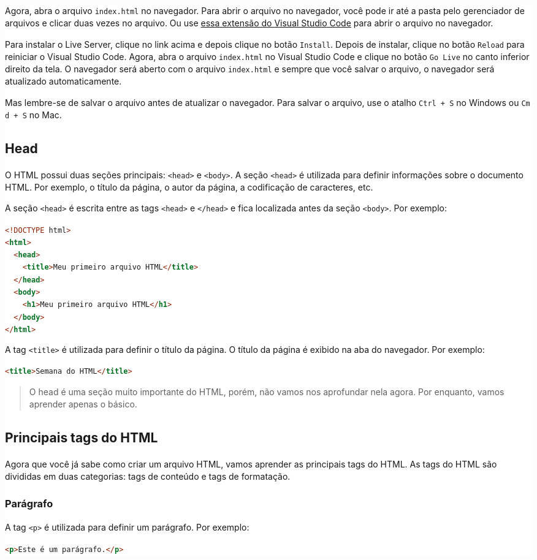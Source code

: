 Agora, abra o arquivo `index.html` no navegador. Para abrir o arquivo no navegador, você pode ir até a pasta pelo gerenciador de arquivos e clicar duas vezes no arquivo. Ou use [essa extensão do Visual Studio Code](https://marketplace.visualstudio.com/items?itemName=ritwickdey.LiveServer) para abrir o arquivo no navegador.

Para instalar o Live Server, clique no link acima e depois clique no botão `Install`. Depois de instalar, clique no botão `Reload` para reiniciar o Visual Studio Code. Agora, abra o arquivo `index.html` no Visual Studio Code e clique no botão `Go Live` no canto inferior direito da tela. O navegador será aberto com o arquivo `index.html` e sempre que você salvar o arquivo, o navegador será atualizado automaticamente.

Mas lembre-se de salvar o arquivo antes de atualizar o navegador. Para salvar o arquivo, use o atalho `Ctrl + S` no Windows ou `Cmd + S` no Mac.

## Head
O HTML possui duas seções principais: `<head>` e `<body>`. A seção `<head>` é utilizada para definir informações sobre o documento HTML. Por exemplo, o título da página, o autor da página, a codificação de caracteres, etc.

A seção `<head>` é escrita entre as tags `<head>` e `</head>` e fica localizada antes da seção `<body>`. Por exemplo:

```html
<!DOCTYPE html>
<html>
  <head>
    <title>Meu primeiro arquivo HTML</title>
  </head>
  <body>
    <h1>Meu primeiro arquivo HTML</h1>
  </body>
</html>
```
A tag `<title>` é utilizada para definir o título da página. O título da página é exibido na aba do navegador. Por exemplo:

```html
<title>Semana do HTML</title>
```

> O head é uma seção muito importante do HTML, porém, não vamos nos aprofundar nela agora. Por enquanto, vamos aprender apenas o básico.

## Principais tags do HTML
Agora que você já sabe como criar um arquivo HTML, vamos aprender as principais tags do HTML. As tags do HTML são divididas em duas categorias: tags de conteúdo e tags de formatação.

### Parágrafo
A tag `<p>` é utilizada para definir um parágrafo. Por exemplo:

```html
<p>Este é um parágrafo.</p>
```
